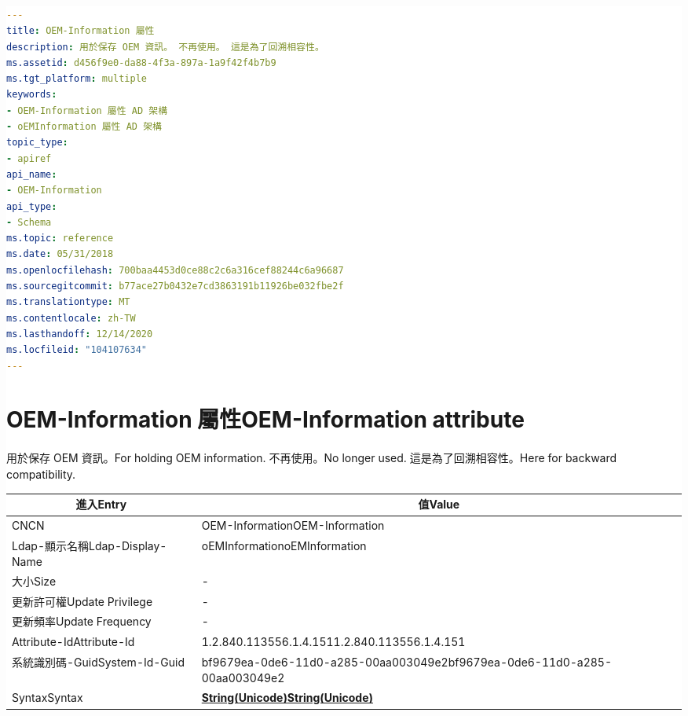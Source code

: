 ```yaml
---
title: OEM-Information 屬性
description: 用於保存 OEM 資訊。 不再使用。 這是為了回溯相容性。
ms.assetid: d456f9e0-da88-4f3a-897a-1a9f42f4b7b9
ms.tgt_platform: multiple
keywords:
- OEM-Information 屬性 AD 架構
- oEMInformation 屬性 AD 架構
topic_type:
- apiref
api_name:
- OEM-Information
api_type:
- Schema
ms.topic: reference
ms.date: 05/31/2018
ms.openlocfilehash: 700baa4453d0ce88c2c6a316cef88244c6a96687
ms.sourcegitcommit: b77ace27b0432e7cd3863191b11926be032fbe2f
ms.translationtype: MT
ms.contentlocale: zh-TW
ms.lasthandoff: 12/14/2020
ms.locfileid: "104107634"
---
```

# <a name="oem-information-attribute"></a><span data-ttu-id="8fc40-107">OEM-Information 屬性</span><span class="sxs-lookup"><span data-stu-id="8fc40-107">OEM-Information attribute</span></span>

<span data-ttu-id="8fc40-108">用於保存 OEM 資訊。</span><span class="sxs-lookup"><span data-stu-id="8fc40-108">For holding OEM information.</span></span> <span data-ttu-id="8fc40-109">不再使用。</span><span class="sxs-lookup"><span data-stu-id="8fc40-109">No longer used.</span></span> <span data-ttu-id="8fc40-110">這是為了回溯相容性。</span><span class="sxs-lookup"><span data-stu-id="8fc40-110">Here for backward compatibility.</span></span>



| <span data-ttu-id="8fc40-111">進入</span><span class="sxs-lookup"><span data-stu-id="8fc40-111">Entry</span></span> | <span data-ttu-id="8fc40-112">值</span><span class="sxs-lookup"><span data-stu-id="8fc40-112">Value</span></span> |
|-------------------|---------------------------------------------|
| <span data-ttu-id="8fc40-113">CN</span><span class="sxs-lookup"><span data-stu-id="8fc40-113">CN</span></span>                | <span data-ttu-id="8fc40-114">OEM-Information</span><span class="sxs-lookup"><span data-stu-id="8fc40-114">OEM-Information</span></span>                             |
| <span data-ttu-id="8fc40-115">Ldap-顯示名稱</span><span class="sxs-lookup"><span data-stu-id="8fc40-115">Ldap-Display-Name</span></span> | <span data-ttu-id="8fc40-116">oEMInformation</span><span class="sxs-lookup"><span data-stu-id="8fc40-116">oEMInformation</span></span>                              |
| <span data-ttu-id="8fc40-117">大小</span><span class="sxs-lookup"><span data-stu-id="8fc40-117">Size</span></span>              | \-                                          |
| <span data-ttu-id="8fc40-118">更新許可權</span><span class="sxs-lookup"><span data-stu-id="8fc40-118">Update Privilege</span></span>  | \-                                          |
| <span data-ttu-id="8fc40-119">更新頻率</span><span class="sxs-lookup"><span data-stu-id="8fc40-119">Update Frequency</span></span>  | \-                                          |
| <span data-ttu-id="8fc40-120">Attribute-Id</span><span class="sxs-lookup"><span data-stu-id="8fc40-120">Attribute-Id</span></span>      | <span data-ttu-id="8fc40-121">1.2.840.113556.1.4.151</span><span class="sxs-lookup"><span data-stu-id="8fc40-121">1.2.840.113556.1.4.151</span></span>                      |
| <span data-ttu-id="8fc40-122">系統識別碼-Guid</span><span class="sxs-lookup"><span data-stu-id="8fc40-122">System-Id-Guid</span></span>    | <span data-ttu-id="8fc40-123">bf9679ea-0de6-11d0-a285-00aa003049e2</span><span class="sxs-lookup"><span data-stu-id="8fc40-123">bf9679ea-0de6-11d0-a285-00aa003049e2</span></span>        |
| <span data-ttu-id="8fc40-124">Syntax</span><span class="sxs-lookup"><span data-stu-id="8fc40-124">Syntax</span></span>            | [<span data-ttu-id="8fc40-125">**String(Unicode)**</span><span class="sxs-lookup"><span data-stu-id="8fc40-125">**String(Unicode)**</span></span>](s-string-unicode.md) |
